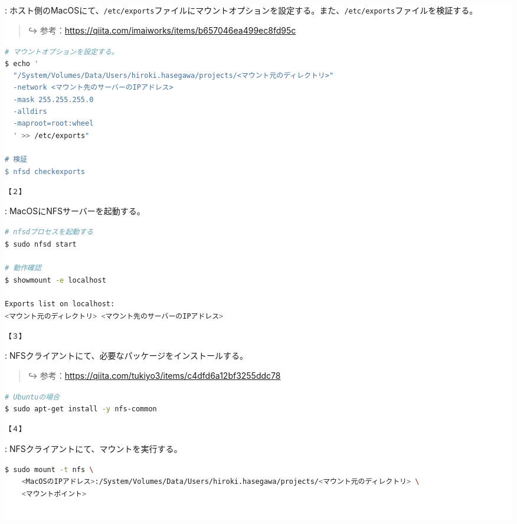 : ホスト側のMacOSにて、`/etc/exports`ファイルにマウントオプションを設定する。また、`/etc/exports`ファイルを検証する。

> ↪️ 参考：https://qiita.com/imaiworks/items/b657046ea499ec8fd95c

```bash
# マウントオプションを設定する。
$ echo '
  "/System/Volumes/Data/Users/hiroki.hasegawa/projects/<マウント元のディレクトリ>"
  -network <マウント先のサーバーのIPアドレス>
  -mask 255.255.255.0
  -alldirs
  -maproot=root:wheel
  ' >> /etc/exports"

# 検証
$ nfsd checkexports
```

`【２】`

: MacOSにNFSサーバーを起動する。

```bash
# nfsdプロセスを起動する
$ sudo nfsd start

# 動作確認
$ showmount -e localhost

Exports list on localhost:
<マウント元のディレクトリ> <マウント先のサーバーのIPアドレス>
```

`【３】`

: NFSクライアントにて、必要なパッケージをインストールする。

> ↪️ 参考：https://qiita.com/tukiyo3/items/c4dfd6a12bf3255ddc78

```bash
# Ubuntuの場合
$ sudo apt-get install -y nfs-common
```

`【４】`

: NFSクライアントにて、マウントを実行する。

```bash
$ sudo mount -t nfs \
    <MacOSのIPアドレス>:/System/Volumes/Data/Users/hiroki.hasegawa/projects/<マウント元のディレクトリ> \
    <マウントポイント>
```

<br>
